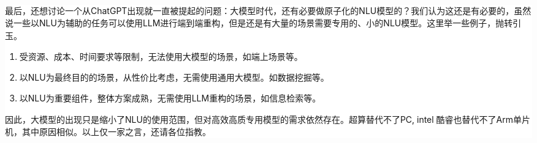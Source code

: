 最后，还想讨论一个从ChatGPT出现就一直被提起的问题：大模型时代，还有必要做原子化的NLU模型的？我们认为这还是有必要的，虽然说一些以NLU为辅助的任务可以使用LLM进行端到端重构，但是还是有大量的场景需要专用的、小的NLU模型。这里举一些例子，抛转引玉。

1.  受资源、成本、时间要求等限制，无法使用大模型的场景，如端上场景等。
    
2.  以NLU为最终目的的场景，从性价比考虑，无需使用通用大模型。如数据挖掘等。
    
3.  以NLU为重要组件，整体方案成熟，无需使用LLM重构的场景，如信息检索等。
    

因此，大模型的出现只是缩小了NLU的使用范围，但对高效高质专用模型的需求依然存在。超算替代不了PC, intel 酷睿也替代不了Arm单片机，其中原因相似。以上仅一家之言，还请各位指教。
